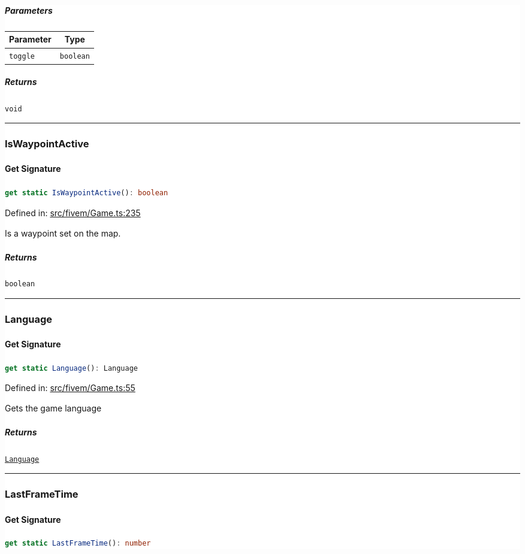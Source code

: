 ##### Parameters

| Parameter | Type |
| ------ | ------ |
| `toggle` | `boolean` |

##### Returns

`void`

***

### IsWaypointActive

#### Get Signature

```ts
get static IsWaypointActive(): boolean
```

Defined in: [src/fivem/Game.ts:235](https://github.com/nativewrappers/fivem/blob/b9a4f02a0f902a29cccc3c350b3c8379abeb4a1b/src/fivem/Game.ts#L235)

Is a waypoint set on the map.

##### Returns

`boolean`

***

### Language

#### Get Signature

```ts
get static Language(): Language
```

Defined in: [src/fivem/Game.ts:55](https://github.com/nativewrappers/fivem/blob/b9a4f02a0f902a29cccc3c350b3c8379abeb4a1b/src/fivem/Game.ts#L55)

Gets the game language

##### Returns

[`Language`](../enumerations/Language.md)

***

### LastFrameTime

#### Get Signature

```ts
get static LastFrameTime(): number
```
